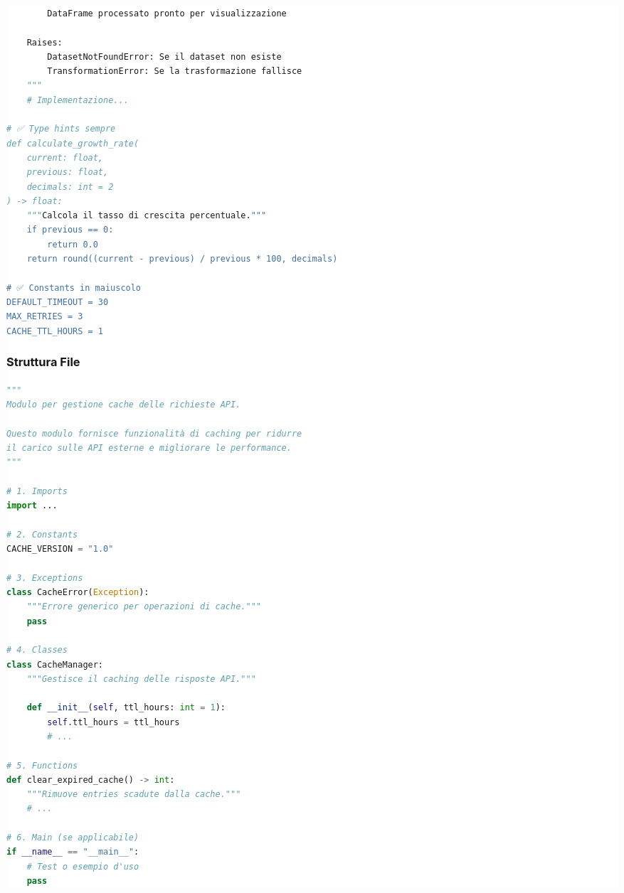 ```python
        DataFrame processato pronto per visualizzazione

    Raises:
        DatasetNotFoundError: Se il dataset non esiste
        TransformationError: Se la trasformazione fallisce
    """
    # Implementazione...

# ✅ Type hints sempre
def calculate_growth_rate(
    current: float,
    previous: float,
    decimals: int = 2
) -> float:
    """Calcola il tasso di crescita percentuale."""
    if previous == 0:
        return 0.0
    return round((current - previous) / previous * 100, decimals)

# ✅ Constants in maiuscolo
DEFAULT_TIMEOUT = 30
MAX_RETRIES = 3
CACHE_TTL_HOURS = 1
```

### Struttura File

```python
"""
Modulo per gestione cache delle richieste API.

Questo modulo fornisce funzionalità di caching per ridurre
il carico sulle API esterne e migliorare le performance.
"""

# 1. Imports
import ...

# 2. Constants
CACHE_VERSION = "1.0"

# 3. Exceptions
class CacheError(Exception):
    """Errore generico per operazioni di cache."""
    pass

# 4. Classes
class CacheManager:
    """Gestisce il caching delle risposte API."""

    def __init__(self, ttl_hours: int = 1):
        self.ttl_hours = ttl_hours
        # ...

# 5. Functions
def clear_expired_cache() -> int:
    """Rimuove entries scadute dalla cache."""
    # ...

# 6. Main (se applicabile)
if __name__ == "__main__":
    # Test o esempio d'uso
    pass
```
